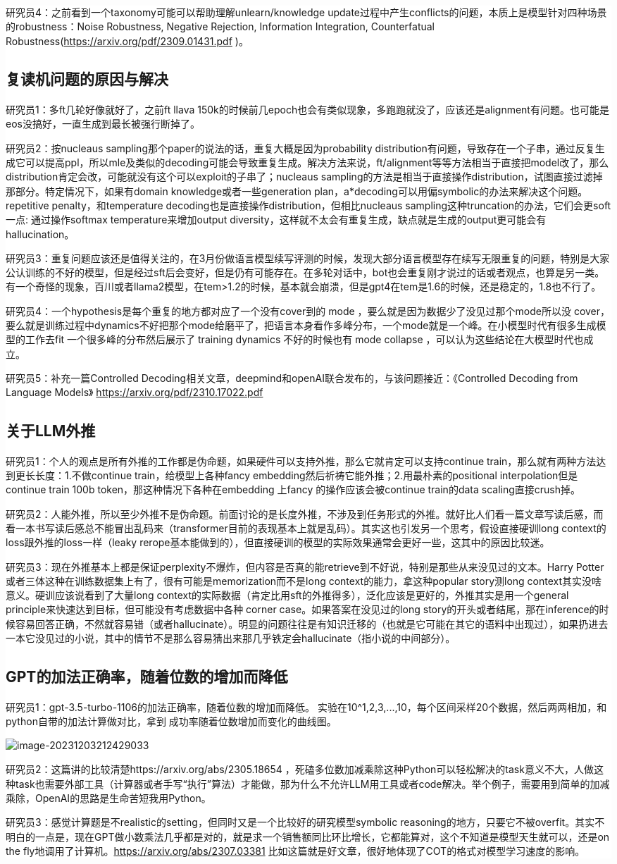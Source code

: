 研究员4：之前看到一个taxonomy可能可以帮助理解unlearn/knowledge update过程中产生conflicts的问题，本质上是模型针对四种场景的robustness：Noise Robustness, Negative Rejection, Information Integration, Counterfatual Robustness(https://arxiv.org/pdf/2309.01431.pdf )。

## 复读机问题的原因与解决

研究员1：多ft几轮好像就好了，之前ft llava 150k的时候前几epoch也会有类似现象，多跑跑就没了，应该还是alignment有问题。也可能是eos没搞好，一直生成到最长被强行断掉了。

研究员2：按nucleaus sampling那个paper的说法的话，重复大概是因为probability distribution有问题，导致存在一个子串，通过反复生成它可以提高ppl，所以mle及类似的decoding可能会导致重复生成。解决方法来说，ft/alignment等等方法相当于直接把model改了，那么distribution肯定会改，可能就没有这个可以exploit的子串了；nucleaus sampling的方法是相当于直接操作distribution，试图直接过滤掉那部分。特定情况下，如果有domain knowledge或者一些generation plan，a*decoding可以用偏symbolic的办法来解决这个问题。repetitive penalty，和temperature decoding也是直接操作distribution，但相比nucleaus sampling这种truncation的办法，它们会更soft一点: 通过操作softmax temperature来增加output diversity，这样就不太会有重复生成，缺点就是生成的output更可能会有hallucination。

研究员3：重复问题应该还是值得关注的，在3月份做语言模型续写评测的时候，发现大部分语言模型存在续写无限重复的问题，特别是大家公认训练的不好的模型，但是经过sft后会变好，但是仍有可能存在。在多轮对话中，bot也会重复刚才说过的话或者观点，也算是另一类。有一个奇怪的现象，百川或者llama2模型，在tem>1.2的时候，基本就会崩溃，但是gpt4在tem是1.6的时候，还是稳定的，1.8也不行了。

研究员4：一个hypothesis是每个重复的地方都对应了一个没有cover到的 mode ，要么就是因为数据少了没见过那个mode所以没 cover，要么就是训练过程中dynamics不好把那个mode给磨平了，把语言本身看作多峰分布，一个mode就是一个峰。在小模型时代有很多生成模型的工作去fit 一个很多峰的分布然后展示了 training dynamics 不好的时候也有 mode collapse ，可以认为这些结论在大模型时代也成立。

研究员5：补充一篇Controlled Decoding相关文章，deepmind和openAI联合发布的，与该问题接近：《Controlled Decoding from Language Models》
https://arxiv.org/pdf/2310.17022.pdf

## 关于LLM外推
研究员1：个人的观点是所有外推的工作都是伪命题，如果硬件可以支持外推，那么它就肯定可以支持continue train，那么就有两种方法达到更长长度：1.不做continue train，给模型上各种fancy embedding然后祈祷它能外推；2.用最朴素的positional interpolation但是continue train 100b token，那这种情况下各种在embedding 上fancy 的操作应该会被continue train的data scaling直接crush掉。

研究员2：人能外推，所以至少外推不是伪命题。前面讨论的是长度外推，不涉及到任务形式的外推。就好比人们看一篇文章写读后感，而看一本书写读后感总不能冒出乱码来（transformer目前的表现基本上就是乱码）。其实这也引发另一个思考，假设直接硬训long context的loss跟外推的loss一样（leaky rerope基本能做到的），但直接硬训的模型的实际效果通常会更好一些，这其中的原因比较迷。

研究员3：现在外推基本上都是保证perplexity不爆炸，但内容是否真的能retrieve到不好说，特别是那些从来没见过的文本。Harry Potter或者三体这种在训练数据集上有了，很有可能是memorization而不是long context的能力，拿这种popular story测long context其实没啥意义。硬训应该说看到了大量long context的实际数据（肯定比用sft的外推得多），泛化应该是更好的，外推其实是用一个general principle来快速达到目标，但可能没有考虑数据中各种 corner case。如果答案在没见过的long story的开头或者结尾，那在inference的时候容易回答正确，不然就容易错（或者hallucinate）。明显的问题往往是有知识迁移的（也就是它可能在其它的语料中出现过），如果扔进去一本它没见过的小说，其中的情节不是那么容易猜出来那几乎铁定会hallucinate（指小说的中间部分）。

## GPT的加法正确率，随着位数的增加而降低
研究员1：gpt-3.5-turbo-1106的加法正确率，随着位数的增加而降低。
实验在10^1,2,3,...,10，每个区间采样20个数据，然后两两相加，和python自带的加法计算做对比，拿到 成功率随着位数增加而变化的曲线图。

![image-20231203212429033](https://brain-pics.oss-cn-beijing.aliyuncs.com/img/image-20231203212429033.png)

研究员2：这篇讲的比较清楚https://arxiv.org/abs/2305.18654 ，死磕多位数加减乘除这种Python可以轻松解决的task意义不大，人做这种task也需要外部工具（计算器或者手写“执行”算法）才能做，那为什么不允许LLM用工具或者code解决。举个例子，需要用到简单的加减乘除，OpenAI的思路是生命苦短我用Python。

研究员3：感觉计算题是不realistic的setting，但同时又是一个比较好的研究模型symbolic reasoning的地方，只要它不被overfit。其实不明白的一点是，现在GPT做小数乘法几乎都是对的，就是求一个销售额同比环比增长，它都能算对，这个不知道是模型天生就可以，还是on the fly地调用了计算机。https://arxiv.org/abs/2307.03381 比如这篇就是好文章，很好地体现了COT的格式对模型学习速度的影响。
